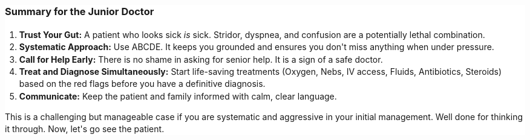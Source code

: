 ### Summary for the Junior Doctor

1.  **Trust Your Gut:** A patient who looks sick *is* sick. Stridor, dyspnea, and confusion are a potentially lethal combination.
2.  **Systematic Approach:** Use ABCDE. It keeps you grounded and ensures you don't miss anything when under pressure.
3.  **Call for Help Early:** There is no shame in asking for senior help. It is a sign of a safe doctor.
4.  **Treat and Diagnose Simultaneously:** Start life-saving treatments (Oxygen, Nebs, IV access, Fluids, Antibiotics, Steroids) based on the red flags before you have a definitive diagnosis.
5.  **Communicate:** Keep the patient and family informed with calm, clear language.

This is a challenging but manageable case if you are systematic and aggressive in your initial management. Well done for thinking it through. Now, let's go see the patient.